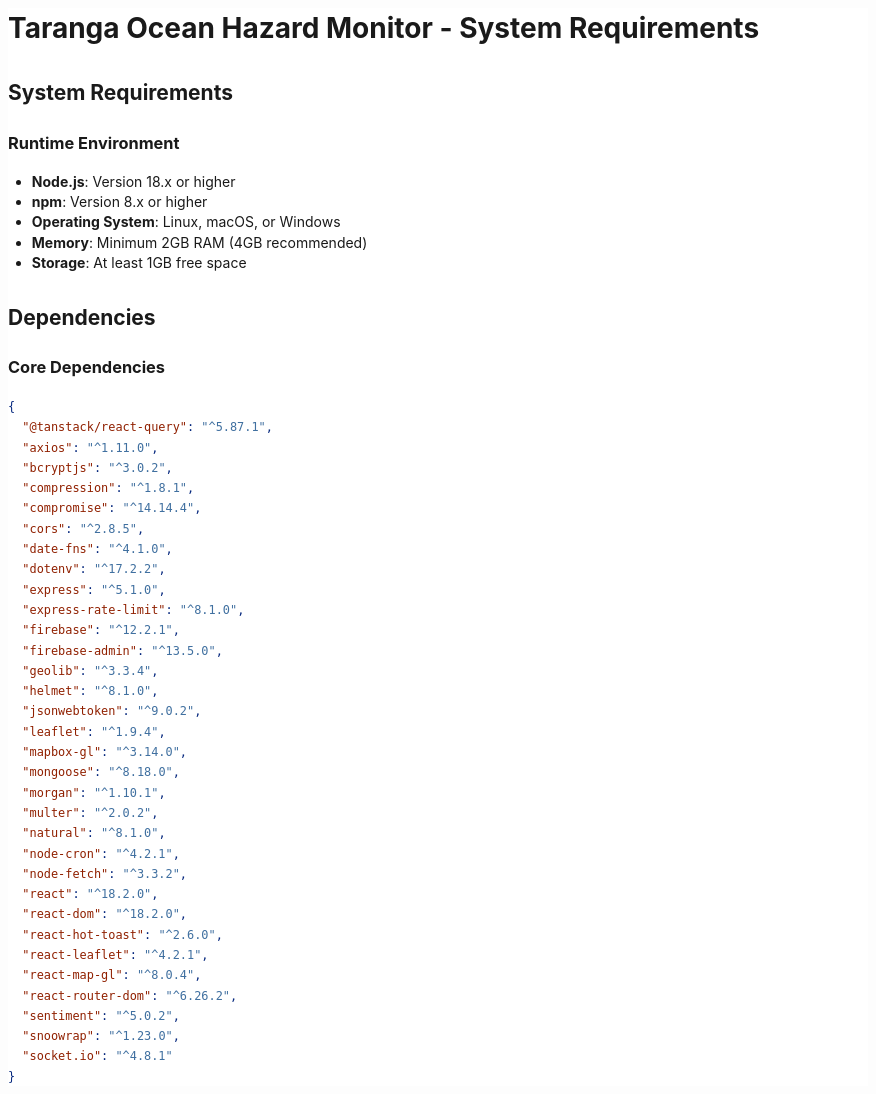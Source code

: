 # Taranga Ocean Hazard Monitor - System Requirements

## System Requirements

### Runtime Environment
- **Node.js**: Version 18.x or higher
- **npm**: Version 8.x or higher
- **Operating System**: Linux, macOS, or Windows
- **Memory**: Minimum 2GB RAM (4GB recommended)
- **Storage**: At least 1GB free space

## Dependencies

### Core Dependencies
```json
{
  "@tanstack/react-query": "^5.87.1",
  "axios": "^1.11.0",
  "bcryptjs": "^3.0.2",
  "compression": "^1.8.1",
  "compromise": "^14.14.4",
  "cors": "^2.8.5",
  "date-fns": "^4.1.0",
  "dotenv": "^17.2.2",
  "express": "^5.1.0",
  "express-rate-limit": "^8.1.0",
  "firebase": "^12.2.1",
  "firebase-admin": "^13.5.0",
  "geolib": "^3.3.4",
  "helmet": "^8.1.0",
  "jsonwebtoken": "^9.0.2",
  "leaflet": "^1.9.4",
  "mapbox-gl": "^3.14.0",
  "mongoose": "^8.18.0",
  "morgan": "^1.10.1",
  "multer": "^2.0.2",
  "natural": "^8.1.0",
  "node-cron": "^4.2.1",
  "node-fetch": "^3.3.2",
  "react": "^18.2.0",
  "react-dom": "^18.2.0",
  "react-hot-toast": "^2.6.0",
  "react-leaflet": "^4.2.1",
  "react-map-gl": "^8.0.4",
  "react-router-dom": "^6.26.2",
  "sentiment": "^5.0.2",
  "snoowrap": "^1.23.0",
  "socket.io": "^4.8.1"
}
```
